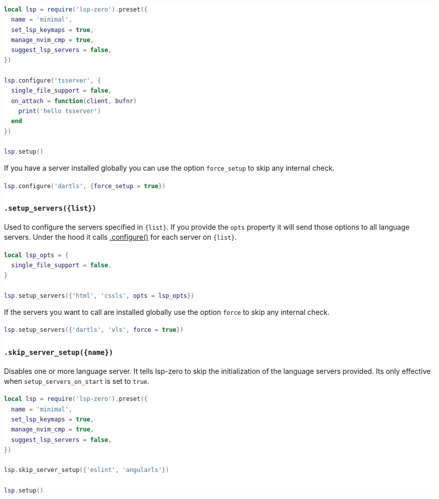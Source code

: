 ```lua
local lsp = require('lsp-zero').preset({
  name = 'minimal',
  set_lsp_keymaps = true,
  manage_nvim_cmp = true,
  suggest_lsp_servers = false,
})

lsp.configure('tsserver', {
  single_file_support = false,
  on_attach = function(client, bufnr)
    print('hello tsserver')
  end
})

lsp.setup()
```

If you have a server installed globally you can use the option `force_setup` to skip any internal check.

```lua
lsp.configure('dartls', {force_setup = true})
```

### `.setup_servers({list})`

Used to configure the servers specified in `{list}`. If you provide the `opts` property it will send those options to all language servers. Under the hood it calls [.configure()](#configurename-opts) for each server on `{list}`.

```lua
local lsp_opts = {
  single_file_support = false,
}

lsp.setup_servers({'html', 'cssls', opts = lsp_opts})
```

If the servers you want to call are installed globally use the option `force` to skip any internal check.

```lua
lsp.setup_servers({'dartls', 'vls', force = true})
```

### `.skip_server_setup({name})`

Disables one or more language server. It tells lsp-zero to skip the initialization of the language servers provided. Its only effective when `setup_servers_on_start` is set to `true`.

```lua
local lsp = require('lsp-zero').preset({
  name = 'minimal',
  set_lsp_keymaps = true,
  manage_nvim_cmp = true,
  suggest_lsp_servers = false,
})

lsp.skip_server_setup({'eslint', 'angularls'})

lsp.setup()
```

